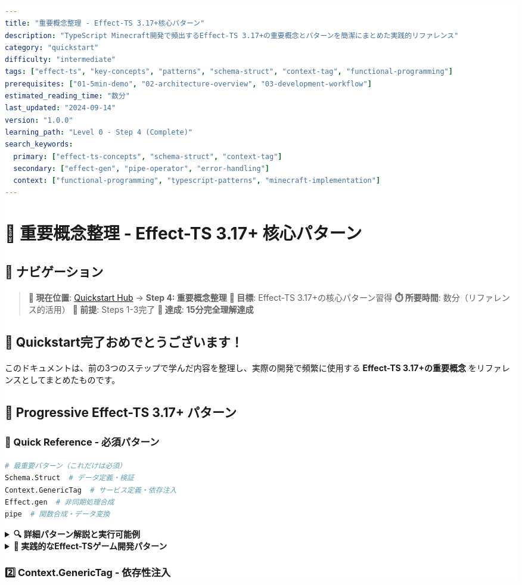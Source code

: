 ```yaml
---
title: "重要概念整理 - Effect-TS 3.17+核心パターン"
description: "TypeScript Minecraft開発で頻出するEffect-TS 3.17+の重要概念とパターンを簡潔にまとめた実践的リファレンス"
category: "quickstart"
difficulty: "intermediate"
tags: ["effect-ts", "key-concepts", "patterns", "schema-struct", "context-tag", "functional-programming"]
prerequisites: ["01-5min-demo", "02-architecture-overview", "03-development-workflow"]
estimated_reading_time: "数分"
last_updated: "2024-09-14"
version: "1.0.0"
learning_path: "Level 0 - Step 4 (Complete)"
search_keywords:
  primary: ["effect-ts-concepts", "schema-struct", "context-tag"]
  secondary: ["effect-gen", "pipe-operator", "error-handling"]
  context: ["functional-programming", "typescript-patterns", "minecraft-implementation"]
---
```


# 🧠 重要概念整理 - Effect-TS 3.17+ 核心パターン

## 🧭 ナビゲーション

> **📍 現在位置**: [Quickstart Hub](./README.md) → **Step 4: 重要概念整理**
> **🎯 目標**: Effect-TS 3.17+の核心パターン習得
> **⏱️ 所要時間**: 数分（リファレンス的活用）
> **📝 前提**: Steps 1-3完了
> **🎊 達成**: **15分完全理解達成**

## 🎊 Quickstart完了おめでとうございます！

このドキュメントは、前の3つのステップで学んだ内容を整理し、実際の開発で頻繁に使用する **Effect-TS 3.17+の重要概念** をリファレンスとしてまとめたものです。

## 🔑 Progressive Effect-TS 3.17+ パターン

### 🎯 Quick Reference - 必須パターン

```bash
# 最重要パターン（これだけは必須）
Schema.Struct  # データ定義・検証
Context.GenericTag  # サービス定義・依存注入
Effect.gen  # 非同期処理合成
pipe  # 関数合成・データ変換
```

<details><summary><strong>🔍 詳細パターン解説と実行可能例</strong></summary></details>

<details><summary><strong>🔧 実践的なEffect-TSゲーム開発パターン</strong></summary></details>

### 2️⃣ **Context.GenericTag** - 依存性注入
